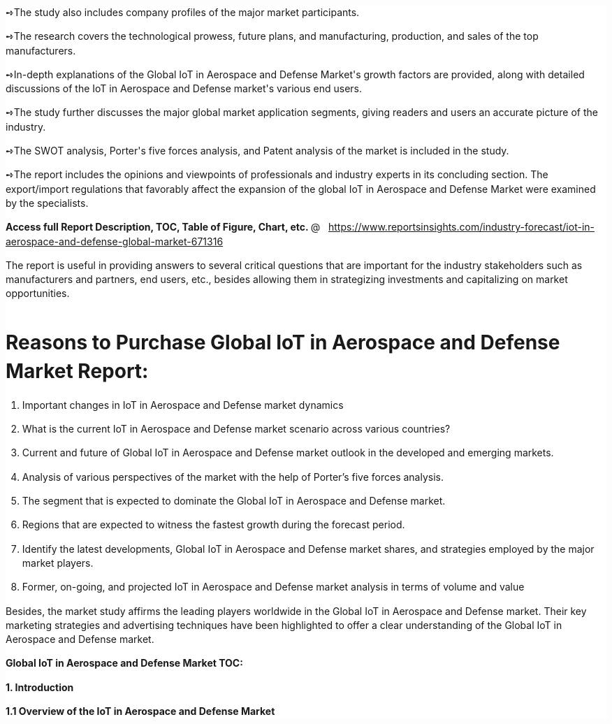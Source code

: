 ➺The study also includes company profiles of the major market participants.

➺The research covers the technological prowess, future plans, and manufacturing, production, and sales of the top manufacturers.

➺In-depth explanations of the Global IoT in Aerospace and Defense Market's growth factors are provided, along with detailed discussions of the IoT in Aerospace and Defense market's various end users.

➺The study further discusses the major global market application segments, giving readers and users an accurate picture of the industry.

➺The SWOT analysis, Porter's five forces analysis, and Patent analysis of the market is included in the study.

➺The report includes the opinions and viewpoints of professionals and industry experts in its concluding section. The export/import regulations that favorably affect the expansion of the global IoT in Aerospace and Defense Market were examined by the specialists.

<strong>Access full Report Description, TOC, Table of Figure, Chart, etc. </strong>@   <a href=https://www.reportsinsights.com/industry-forecast/iot-in-aerospace-and-defense-global-market-671316 style=color:#0000ff;>https://www.reportsinsights.com/industry-forecast/iot-in-aerospace-and-defense-global-market-671316</a>

The report is useful in providing answers to several critical questions that are important for the industry stakeholders such as manufacturers and partners, end users, etc., besides allowing them in strategizing investments and capitalizing on market opportunities.

# <strong>Reasons to Purchase Global IoT in Aerospace and Defense Market Report:</strong>

1. Important changes in IoT in Aerospace and Defense market dynamics

2. What is the current IoT in Aerospace and Defense market scenario across various countries?

3. Current and future of Global IoT in Aerospace and Defense market outlook in the developed and emerging markets.

4. Analysis of various perspectives of the market with the help of Porter’s five forces analysis.

5. The segment that is expected to dominate the Global IoT in Aerospace and Defense market.

6. Regions that are expected to witness the fastest growth during the forecast period.

7. Identify the latest developments, Global IoT in Aerospace and Defense market shares, and strategies employed by the major market players.

8. Former, on-going, and projected IoT in Aerospace and Defense market analysis in terms of volume and value

Besides, the market study affirms the leading players worldwide in the Global IoT in Aerospace and Defense market. Their key marketing strategies and advertising techniques have been highlighted to offer a clear understanding of the Global IoT in Aerospace and Defense market.

<strong>Global IoT in Aerospace and Defense Market TOC:</strong>

<strong>1. Introduction</strong>

<strong>1.1 Overview of the IoT in Aerospace and Defense Market</strong>
